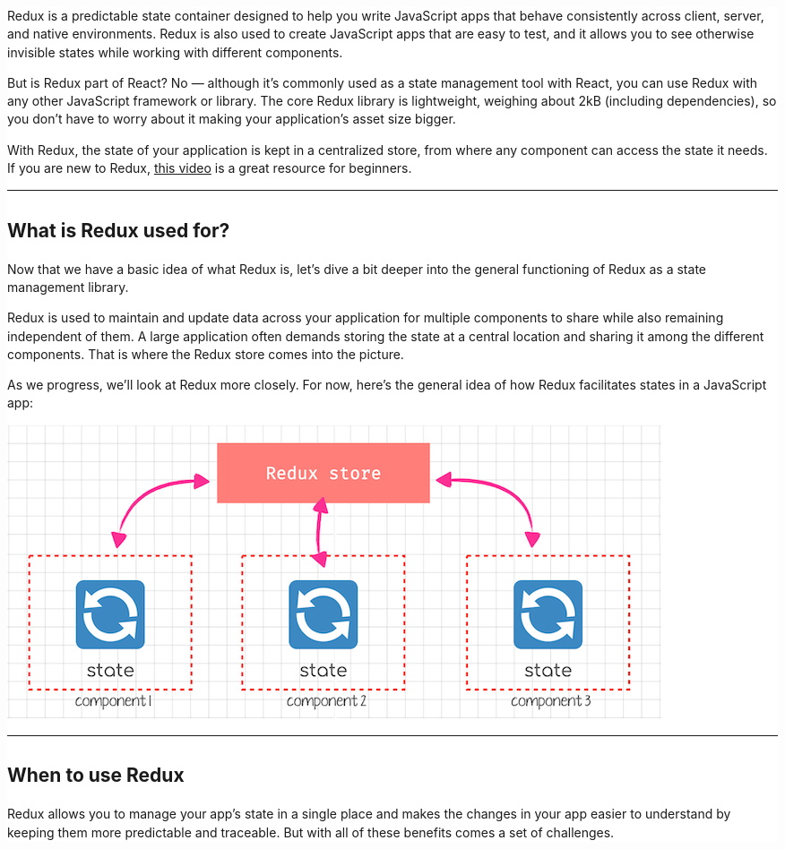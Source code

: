 Redux is a predictable state container designed to help you write JavaScript apps that behave consistently across client, server, and native environments. Redux is also used to create JavaScript apps that are easy to test, and it allows you to see otherwise invisible states while working with different components.

But is Redux part of React? No — although it’s commonly used as a state management tool with React, you can use Redux with any other JavaScript framework or library. The core Redux library is lightweight, weighing about 2kB (including dependencies), so you don’t have to worry about it making your application’s asset size bigger.

With Redux, the state of your application is kept in a centralized store, from where any component can access the state it needs. If you are new to Redux, [<VPIcon icon="fa-brands fa-youtube"/>this video](https://youtu.be/5yEG6GhoJBs) is a great resource for beginners.

---

## What is Redux used for?

Now that we have a basic idea of what Redux is, let’s dive a bit deeper into the general functioning of Redux as a state management library.

Redux is used to maintain and update data across your application for multiple components to share while also remaining independent of them. A large application often demands storing the state at a central location and sharing it among the different components. That is where the Redux store comes into the picture.

As we progress, we’ll look at Redux more closely. For now, here’s the general idea of how Redux facilitates states in a JavaScript app:

![Sharing State Between Components With Redux](/assets/image/blog.logrocket.com/understanding-redux-tutorial-examples/sharing-state-between-components-redux.png)

---

## When to use Redux

Redux allows you to manage your app’s state in a single place and makes the changes in your app easier to understand by keeping them more predictable and traceable. But with all of these benefits comes a set of challenges.

